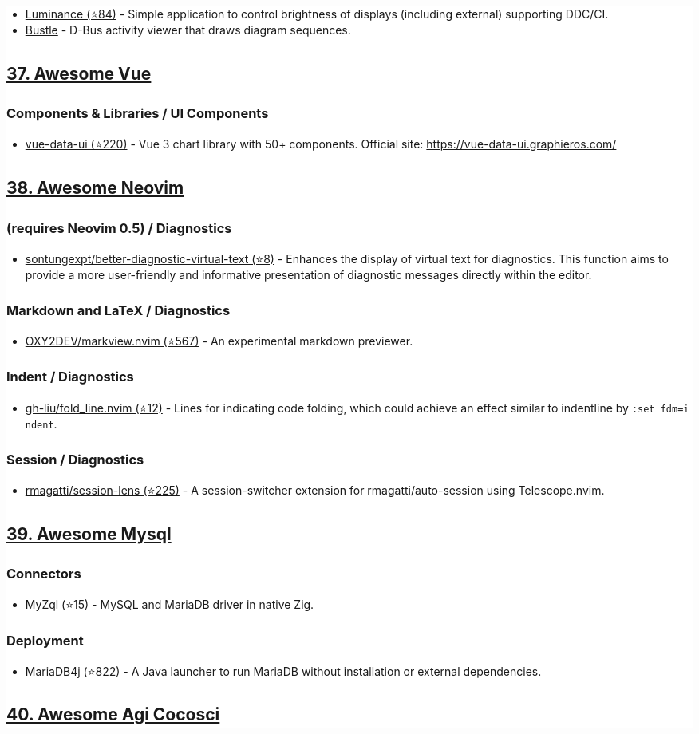 *   [Luminance (⭐84)](https://github.com/sidevesh/Luminance) - Simple application to control brightness of displays (including external) supporting DDC/CI.
*   [Bustle](https://flathub.org/apps/org.freedesktop.Bustle) - D-Bus activity viewer that draws diagram sequences.

## [37. Awesome Vue](/content/vuejs/awesome-vue/week/README.md)

### Components & Libraries / UI Components

*   [vue-data-ui (⭐220)](https://github.com/graphieros/vue-data-ui) - Vue 3 chart library with 50+ components. Official site: <https://vue-data-ui.graphieros.com/>

## [38. Awesome Neovim](/content/rockerBOO/awesome-neovim/week/README.md)

### (requires Neovim 0.5) / Diagnostics

*   [sontungexpt/better-diagnostic-virtual-text (⭐8)](https://github.com/sontungexpt/better-diagnostic-virtual-text) - Enhances the display of virtual text for diagnostics. This function aims to provide a more user-friendly and informative presentation of diagnostic messages directly within the editor.

### Markdown and LaTeX / Diagnostics

*   [OXY2DEV/markview.nvim (⭐567)](https://github.com/OXY2DEV/markview.nvim) - An experimental markdown previewer.

### Indent / Diagnostics

*   [gh-liu/fold\_line.nvim (⭐12)](https://github.com/gh-liu/fold_line.nvim) - Lines for indicating code folding, which could achieve an effect similar to indentline by `:set fdm=indent`.

### Session / Diagnostics

*   [rmagatti/session-lens (⭐225)](https://github.com/rmagatti/session-lens) - A session-switcher extension for rmagatti/auto-session using Telescope.nvim.

## [39. Awesome Mysql](/content/shlomi-noach/awesome-mysql/week/README.md)

### Connectors

*   [MyZql (⭐15)](https://github.com/speed2exe/myzql) - MySQL and MariaDB driver in native Zig.

### Deployment

*   [MariaDB4j (⭐822)](https://github.com/MariaDB4j/MariaDB4j) - A Java launcher to run MariaDB without installation or external dependencies.

## [40. Awesome Agi Cocosci](/content/YuzheSHI/awesome-agi-cocosci/week/README.md)
